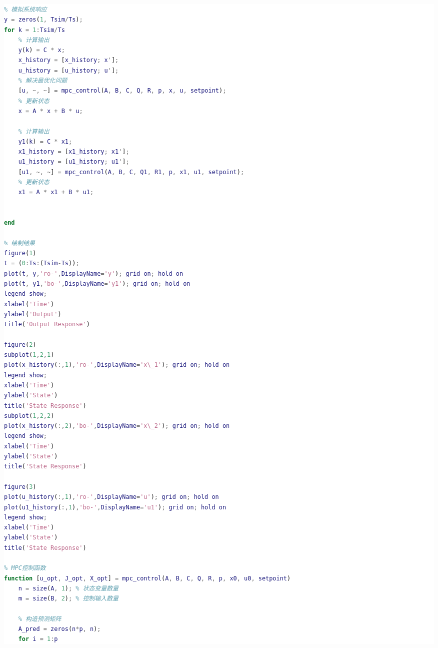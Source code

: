 ```matlab
% 模拟系统响应
y = zeros(1, Tsim/Ts);
for k = 1:Tsim/Ts
    % 计算输出
    y(k) = C * x;
    x_history = [x_history; x'];
    u_history = [u_history; u'];
    % 解决最优化问题
    [u, ~, ~] = mpc_control(A, B, C, Q, R, p, x, u, setpoint);
    % 更新状态
    x = A * x + B * u;

    % 计算输出
    y1(k) = C * x1;
    x1_history = [x1_history; x1'];
    u1_history = [u1_history; u1'];
    [u1, ~, ~] = mpc_control(A, B, C, Q1, R1, p, x1, u1, setpoint);
    % 更新状态
    x1 = A * x1 + B * u1;

    
end

% 绘制结果
figure(1)
t = (0:Ts:(Tsim-Ts));
plot(t, y,'ro-',DisplayName='y'); grid on; hold on
plot(t, y1,'bo-',DisplayName='y1'); grid on; hold on
legend show;
xlabel('Time')
ylabel('Output')
title('Output Response')

figure(2)
subplot(1,2,1)
plot(x_history(:,1),'ro-',DisplayName='x\_1'); grid on; hold on
legend show;
xlabel('Time')
ylabel('State')
title('State Response')
subplot(1,2,2)
plot(x_history(:,2),'bo-',DisplayName='x\_2'); grid on; hold on
legend show;
xlabel('Time')
ylabel('State')
title('State Response')

figure(3)
plot(u_history(:,1),'ro-',DisplayName='u'); grid on; hold on
plot(u1_history(:,1),'bo-',DisplayName='u1'); grid on; hold on
legend show;
xlabel('Time')
ylabel('State')
title('State Response')

% MPC控制函数
function [u_opt, J_opt, X_opt] = mpc_control(A, B, C, Q, R, p, x0, u0, setpoint)
    n = size(A, 1); % 状态变量数量
    m = size(B, 2); % 控制输入数量

    % 构造预测矩阵
    A_pred = zeros(n*p, n);
    for i = 1:p
```